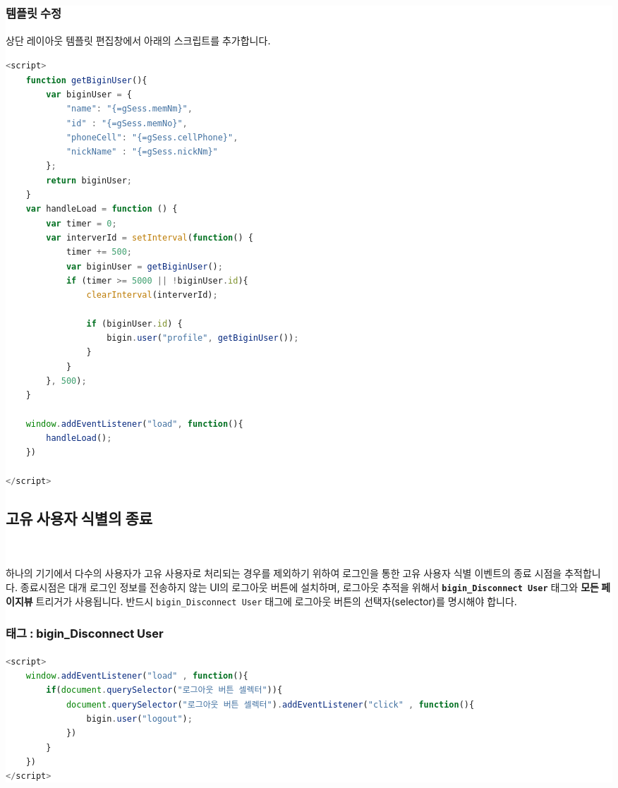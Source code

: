 

### 템플릿 수정 

상단 레이아웃 템플릿 편집창에서 아래의 스크립트를 추가합니다.

```javascript
<script>
    function getBiginUser(){
		var biginUser = {
		    "name": "{=gSess.memNm}",
            "id" : "{=gSess.memNo}",
		    "phoneCell": "{=gSess.cellPhone}",
            "nickName" : "{=gSess.nickNm}"
		};    	
    	return biginUser;
	}
	var handleLoad = function () {
        var timer = 0;
        var interverId = setInterval(function() {
            timer += 500;
            var biginUser = getBiginUser();
            if (timer >= 5000 || !biginUser.id){
                clearInterval(interverId);
                
                if (biginUser.id) {
                    bigin.user("profile", getBiginUser());
                }
            }
        }, 500);
    }

    window.addEventListener("load", function(){
        handleLoad();
    })
	
</script>
```


<span class="end-point"></span>
## 고유 사용자 식별의 종료  

<br>

하나의 기기에서 다수의 사용자가 고유 사용자로 처리되는 경우를 제외하기 위하여 로그인을 통한 고유 사용자 식별 이벤트의 종료 시점을 추적합니다. 종료시점은 대개 로그인 정보를 전송하지 않는 UI의 로그아웃 버튼에 설치하며,  로그아웃 추적을 위해서 **`bigin_Disconnect User`** 태그와 **모든 페이지뷰** 트리거가 사용됩니다.
반드시 `bigin_Disconnect User` 태그에 로그아웃 버튼의 선택자(selector)를 명시해야 합니다.

 

### **태그 : bigin_Disconnect User** 

```javascript 
<script>
	window.addEventListener("load" , function(){
    	if(document.querySelector("로그아웃 버튼 셀렉터")){
        	document.querySelector("로그아웃 버튼 셀렉터").addEventListener("click" , function(){
				bigin.user("logout");
			})
        }
    })    
</script>
```
